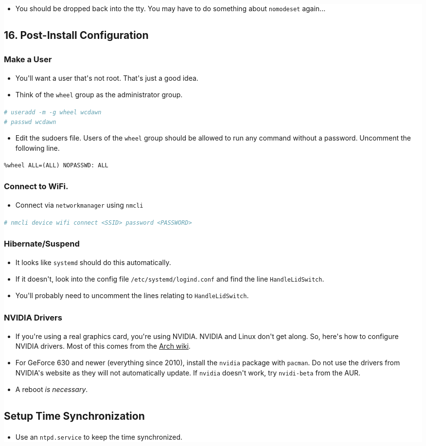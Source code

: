 - You should be dropped back into the tty.
You may have to do something about `nomodeset` again...

## 16. Post-Install Configuration

### Make a User

- You'll want a user that's not root.
That's just a good idea.

- Think of the `wheel` group as the administrator group.
```bash
# useradd -m -g wheel wcdawn
# passwd wcdawn
```

- Edit the sudoers file.
Users of the `wheel` group should be allowed to run any command without a password.
Uncomment the following line.
```
%wheel ALL=(ALL) NOPASSWD: ALL
```

### Connect to WiFi.

- Connect via `networkmanager` using `nmcli`
```bash
# nmcli device wifi connect <SSID> password <PASSWORD>
```

### Hibernate/Suspend

- It looks like `systemd` should do this automatically.

- If it doesn't, look into the config file `/etc/systemd/logind.conf` and find the line `HandleLidSwitch`.

- You'll probably need to uncomment the lines relating to `HandleLidSwitch`.

### NVIDIA Drivers

- If you're using a real graphics card, you're using NVIDIA.
NVIDIA and Linux don't get along.
So, here's how to configure NVIDIA drivers.
Most of this comes from the [Arch wiki](https://wiki.archlinux.org/index.php/NVIDIA).

- For GeForce 630 and newer (everything since 2010), install the `nvidia` package with `pacman`.
Do not use the drivers from NVIDIA's website as they will not automatically update. 
If `nvidia` doesn't work, try `nvidi-beta` from the AUR.

- A reboot *is necessary*.

## Setup Time Synchronization

- Use an `ntpd.service` to keep the time synchronized.
